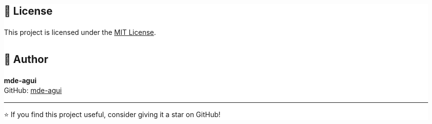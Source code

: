 ## 📜 License

This project is licensed under the [MIT License](LICENSE).

## 👤 Author

**mde-agui**  
GitHub: [mde-agui](https://github.com/mde-agui)

---

⭐️ If you find this project useful, consider giving it a star on GitHub!